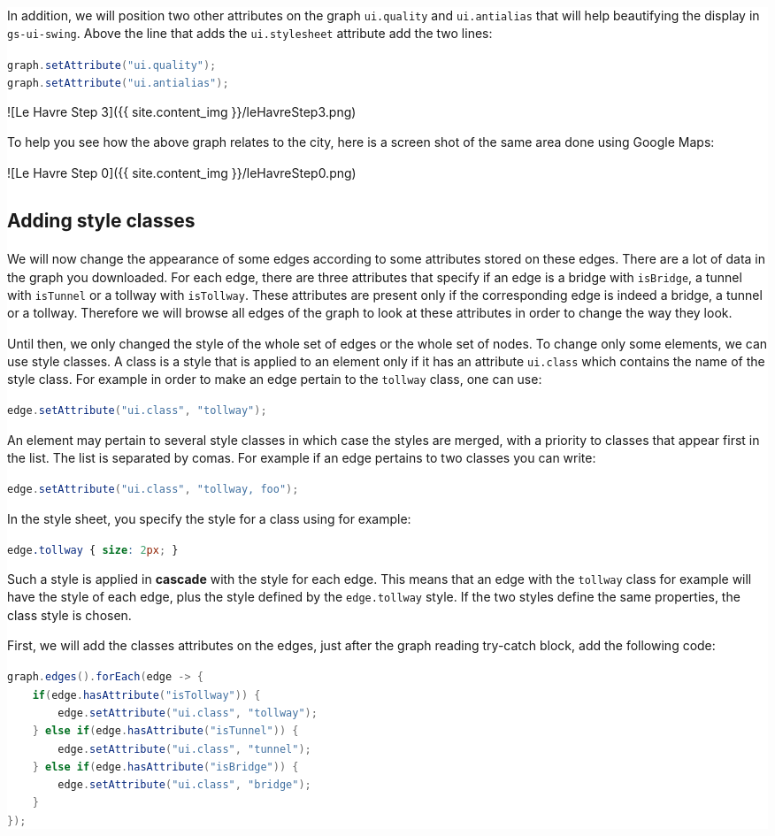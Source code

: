 
In addition, we will position two other attributes on the graph ``ui.quality`` and ``ui.antialias`` that will help beautifying the display in ``gs-ui-swing``. Above the line that adds the ``ui.stylesheet`` attribute add the two lines:

```java
graph.setAttribute("ui.quality");
graph.setAttribute("ui.antialias");
```


![Le Havre Step 3]({{ site.content_img }}/leHavreStep3.png)

To help you see how the above graph relates to the city, here is a screen shot of the same area done using Google Maps:

![Le Havre Step 0]({{ site.content_img }}/leHavreStep0.png)

Adding style classes
--------------------

We will now change the appearance of some edges according to some attributes stored on these edges. There are a lot of data in the graph you downloaded. For each edge, there are three attributes that specify if an edge is a bridge with ``isBridge``, a tunnel with ``isTunnel`` or a tollway with ``isTollway``. These attributes are present only if the corresponding edge is indeed a bridge, a tunnel or a tollway. Therefore we will browse all edges of the graph to look at these attributes in order to change the way they look.

Until then, we only changed the style of the whole set of edges or the whole set of nodes. To change only some elements, we can use style classes. A class is a style that is applied to an element only if it has an attribute ``ui.class`` which contains the name of the style class. For example in order to make an edge pertain to the ``tollway`` class, one can use:

```java
edge.setAttribute("ui.class", "tollway");
```

An element may pertain to several style classes in which case the styles are merged, with a priority to classes that appear first in the list. The list is separated by comas. For example if an edge pertains to two classes you can write:

```java
edge.setAttribute("ui.class", "tollway, foo");
```

In the style sheet, you specify the style for a class using for example:

```css
edge.tollway { size: 2px; }
```

Such a style is applied in **cascade** with the style for each edge. This means that an edge with the ``tollway`` class for example will have the style of each edge, plus the style defined by the ``edge.tollway`` style. If the two styles define the same properties, the class style is chosen.

First, we will add the classes attributes on the edges, just after the graph reading try-catch block, add the following code:

```java
graph.edges().forEach(edge -> {
	if(edge.hasAttribute("isTollway")) {
		edge.setAttribute("ui.class", "tollway");
	} else if(edge.hasAttribute("isTunnel")) {
		edge.setAttribute("ui.class", "tunnel");
	} else if(edge.hasAttribute("isBridge")) {
		edge.setAttribute("ui.class", "bridge");
	}
});
```
